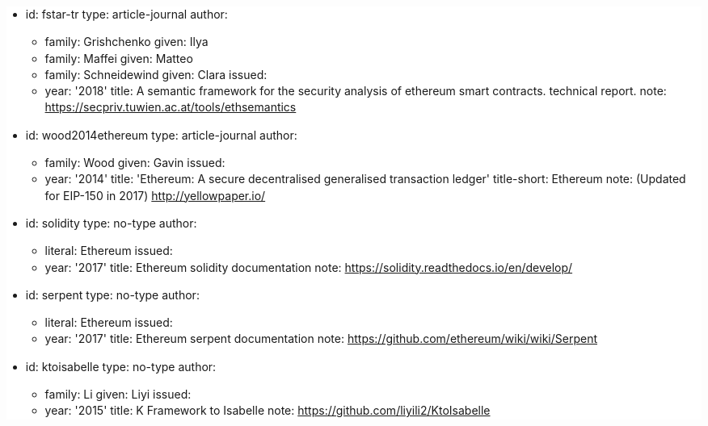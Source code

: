 - id: fstar-tr
  type: article-journal
  author:
  - family: Grishchenko
    given: Ilya
  - family: Maffei
    given: Matteo
  - family: Schneidewind
    given: Clara
  issued:
  - year: '2018'
  title: A semantic framework for the security analysis of ethereum smart contracts.
    technical report.
  note: <https://secpriv.tuwien.ac.at/tools/ethsemantics>

- id: wood2014ethereum
  type: article-journal
  author:
  - family: Wood
    given: Gavin
  issued:
  - year: '2014'
  title: 'Ethereum: A secure decentralised generalised transaction ledger'
  title-short: Ethereum
  note: (Updated for EIP-150 in 2017) <http://yellowpaper.io/>

- id: solidity
  type: no-type
  author:
  - literal: Ethereum
  issued:
  - year: '2017'
  title: Ethereum solidity documentation
  note: <https://solidity.readthedocs.io/en/develop/>

- id: serpent
  type: no-type
  author:
  - literal: Ethereum
  issued:
  - year: '2017'
  title: Ethereum serpent documentation
  note: <https://github.com/ethereum/wiki/wiki/Serpent>

- id: ktoisabelle
  type: no-type
  author:
  - family: Li
    given: Liyi
  issued:
  - year: '2015'
  title: K Framework to Isabelle
  note: <https://github.com/liyili2/KtoIsabelle>
